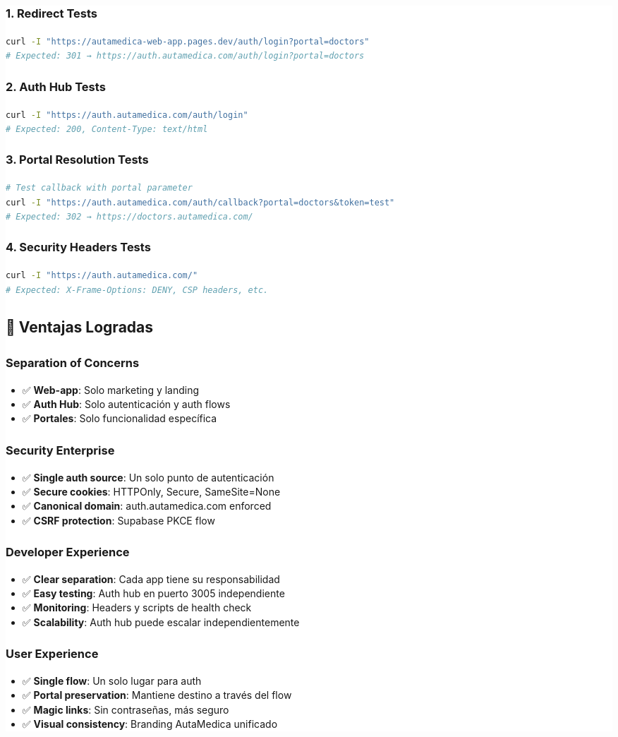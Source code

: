 ### **1. Redirect Tests**
```bash
curl -I "https://autamedica-web-app.pages.dev/auth/login?portal=doctors"
# Expected: 301 → https://auth.autamedica.com/auth/login?portal=doctors
```

### **2. Auth Hub Tests**
```bash
curl -I "https://auth.autamedica.com/auth/login"
# Expected: 200, Content-Type: text/html
```

### **3. Portal Resolution Tests**
```bash
# Test callback with portal parameter
curl -I "https://auth.autamedica.com/auth/callback?portal=doctors&token=test"
# Expected: 302 → https://doctors.autamedica.com/
```

### **4. Security Headers Tests**
```bash
curl -I "https://auth.autamedica.com/"
# Expected: X-Frame-Options: DENY, CSP headers, etc.
```

## 🎯 **Ventajas Logradas**

### **Separation of Concerns**
- ✅ **Web-app**: Solo marketing y landing
- ✅ **Auth Hub**: Solo autenticación y auth flows
- ✅ **Portales**: Solo funcionalidad específica

### **Security Enterprise**
- ✅ **Single auth source**: Un solo punto de autenticación
- ✅ **Secure cookies**: HTTPOnly, Secure, SameSite=None
- ✅ **Canonical domain**: auth.autamedica.com enforced
- ✅ **CSRF protection**: Supabase PKCE flow

### **Developer Experience**
- ✅ **Clear separation**: Cada app tiene su responsabilidad
- ✅ **Easy testing**: Auth hub en puerto 3005 independiente
- ✅ **Monitoring**: Headers y scripts de health check
- ✅ **Scalability**: Auth hub puede escalar independientemente

### **User Experience**
- ✅ **Single flow**: Un solo lugar para auth
- ✅ **Portal preservation**: Mantiene destino a través del flow
- ✅ **Magic links**: Sin contraseñas, más seguro
- ✅ **Visual consistency**: Branding AutaMedica unificado
